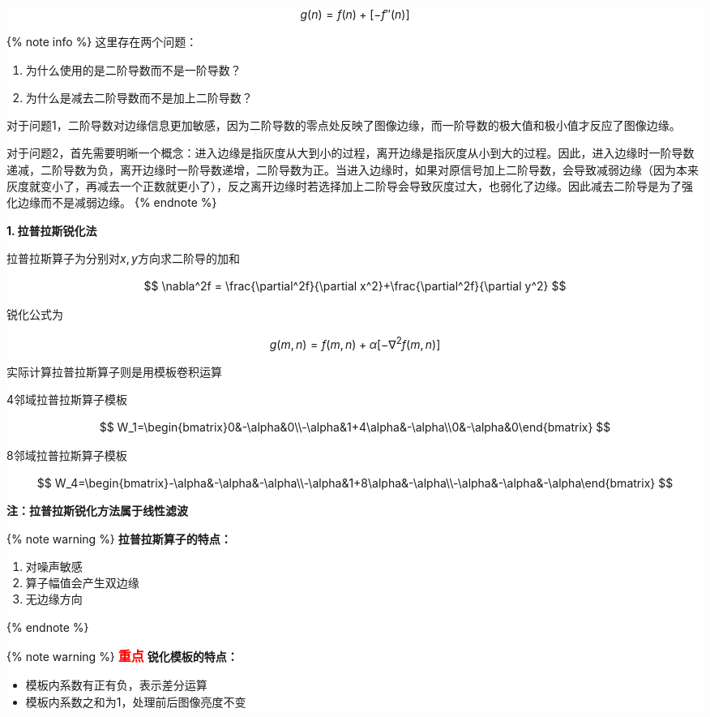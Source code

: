 $$
g(n) = f(n)+[-f''(n)]
$$

{% note info %}
 这里存在两个问题：
 
 1. 为什么使用的是二阶导数而不是一阶导数？
 
 2. 为什么是减去二阶导数而不是加上二阶导数？

 对于问题1，二阶导数对边缘信息更加敏感，因为二阶导数的零点处反映了图像边缘，而一阶导数的极大值和极小值才反应了图像边缘。
 
 对于问题2，首先需要明晰一个概念：进入边缘是指灰度从大到小的过程，离开边缘是指灰度从小到大的过程。因此，进入边缘时一阶导数递减，二阶导数为负，离开边缘时一阶导数递增，二阶导数为正。当进入边缘时，如果对原信号加上二阶导数，会导致减弱边缘（因为本来灰度就变小了，再减去一个正数就更小了），反之离开边缘时若选择加上二阶导会导致灰度过大，也弱化了边缘。因此减去二阶导是为了强化边缘而不是减弱边缘。
{% endnote %}

**1. 拉普拉斯锐化法**

拉普拉斯算子为分别对$x,y$方向求二阶导的加和

$$
\nabla^2f = \frac{\partial^2f}{\partial x^2}+\frac{\partial^2f}{\partial y^2}
$$

锐化公式为

$$
g(m,n) = f(m,n)+\alpha[-\nabla^2f(m,n)]
$$

实际计算拉普拉斯算子则是用模板卷积运算

4邻域拉普拉斯算子模板

$$
W_1=\begin{bmatrix}0&-\alpha&0\\-\alpha&1+4\alpha&-\alpha\\0&-\alpha&0\end{bmatrix}
$$

8邻域拉普拉斯算子模板

$$
W_4=\begin{bmatrix}-\alpha&-\alpha&-\alpha\\-\alpha&1+8\alpha&-\alpha\\-\alpha&-\alpha&-\alpha\end{bmatrix}
$$

**注：拉普拉斯锐化方法属于线性滤波**

{% note warning %}
**拉普拉斯算子的特点：**

1. 对噪声敏感
2. 算子幅值会产生双边缘
3. 无边缘方向

{% endnote %}

{% note warning %}
**<font color=red size=3 face="微软雅黑">重点 </font>** **锐化模板的特点：**

- 模板内系数有正有负，表示差分运算
- 模板内系数之和为1，处理前后图像亮度不变
